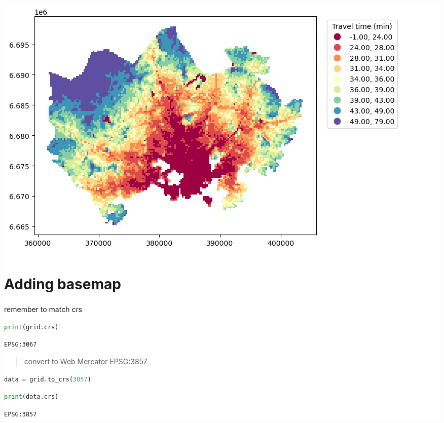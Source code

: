 ```python
```


    
![png](StaticMaps_files/StaticMaps_11_0.png)
    


# Adding basemap

remember to match crs


```python
print(grid.crs)
```

    EPSG:3067


>convert to Web Mercator EPSG:3857


```python
data = grid.to_crs(3857)
```


```python
print(data.crs)
```

    EPSG:3857

